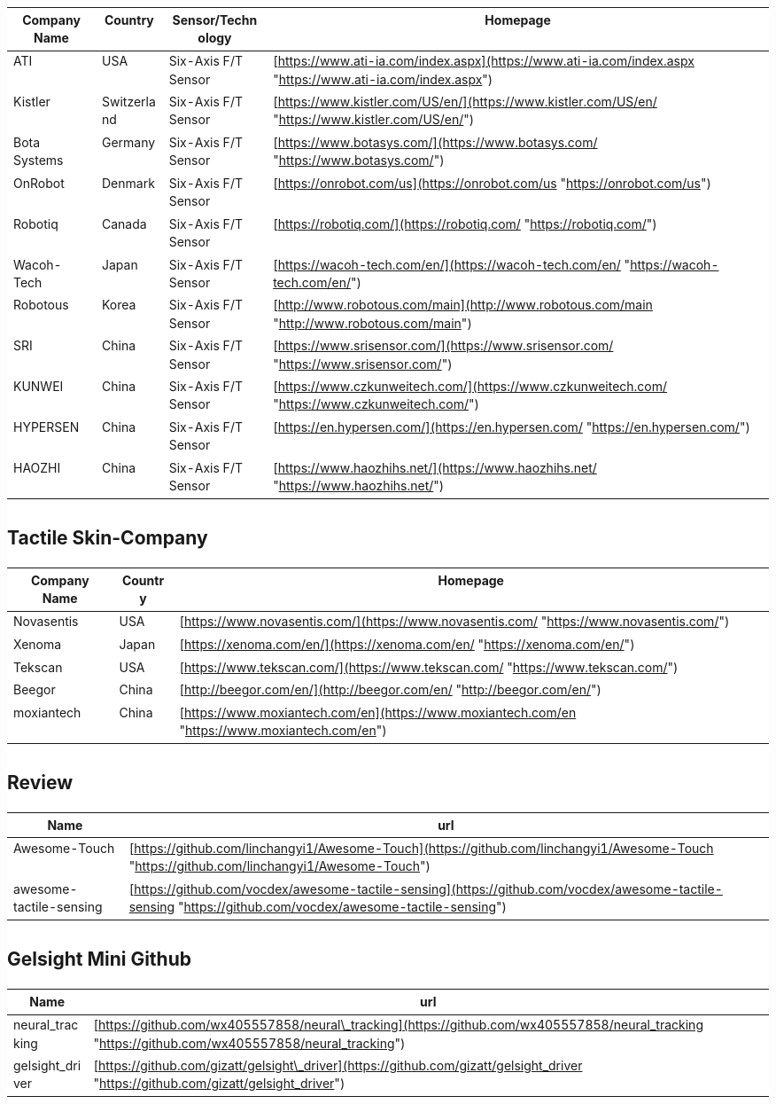 | **Company Name** | **Country** | **Sensor/Technology** | **Homepage**                                                                                               |
| ---------------- | ----------- | --------------------- | ---------------------------------------------------------------------------------------------------------- |
| ATI              | USA         | Six-Axis F/T Sensor   | [https://www.ati-ia.com/index.aspx](https://www.ati-ia.com/index.aspx "https://www.ati-ia.com/index.aspx") |
| Kistler          | Switzerland | Six-Axis F/T Sensor   | [https://www.kistler.com/US/en/](https://www.kistler.com/US/en/ "https://www.kistler.com/US/en/")          |
| Bota Systems     | Germany     | Six-Axis F/T Sensor   | [https://www.botasys.com/](https://www.botasys.com/ "https://www.botasys.com/")                            |
| OnRobot          | Denmark     | Six-Axis F/T Sensor   | [https://onrobot.com/us](https://onrobot.com/us "https://onrobot.com/us")                                  |
| Robotiq          | Canada      | Six-Axis F/T Sensor   | [https://robotiq.com/](https://robotiq.com/ "https://robotiq.com/")                                        |
| Wacoh-Tech       | Japan       | Six-Axis F/T Sensor   | [https://wacoh-tech.com/en/](https://wacoh-tech.com/en/ "https://wacoh-tech.com/en/")                      |
| Robotous         | Korea       | Six-Axis F/T Sensor   | [http://www.robotous.com/main](http://www.robotous.com/main "http://www.robotous.com/main")                |
| SRI              | China       | Six-Axis F/T Sensor   | [https://www.srisensor.com/](https://www.srisensor.com/ "https://www.srisensor.com/")                      |
| KUNWEI           | China       | Six-Axis F/T Sensor   | [https://www.czkunweitech.com/](https://www.czkunweitech.com/ "https://www.czkunweitech.com/")             |
| HYPERSEN         | China       | Six-Axis F/T Sensor   | [https://en.hypersen.com/](https://en.hypersen.com/ "https://en.hypersen.com/")                            |
| HAOZHI           | China       | Six-Axis F/T Sensor   | [https://www.haozhihs.net/](https://www.haozhihs.net/ "https://www.haozhihs.net/")                         |

## Tactile Skin-Company

| **Company Name** | **Country** | **Homepage**                                                                                   |
| ---------------- | ----------- | ---------------------------------------------------------------------------------------------- |
| Novasentis       | USA         | [https://www.novasentis.com/](https://www.novasentis.com/ "https://www.novasentis.com/")       |
| Xenoma           | Japan       | [https://xenoma.com/en/](https://xenoma.com/en/ "https://xenoma.com/en/")                      |
| Tekscan          | USA         | [https://www.tekscan.com/](https://www.tekscan.com/ "https://www.tekscan.com/")                |
| Beegor           | China       | [http://beegor.com/en/](http://beegor.com/en/ "http://beegor.com/en/")                         |
| moxiantech       | China       | [https://www.moxiantech.com/en](https://www.moxiantech.com/en "https://www.moxiantech.com/en") |

## Review

| **Name**                | **url**                                                                                                                                                    |
| ----------------------- | ---------------------------------------------------------------------------------------------------------------------------------------------------------- |
| Awesome-Touch           | [https://github.com/linchangyi1/Awesome-Touch](https://github.com/linchangyi1/Awesome-Touch "https://github.com/linchangyi1/Awesome-Touch")                |
| awesome-tactile-sensing | [https://github.com/vocdex/awesome-tactile-sensing](https://github.com/vocdex/awesome-tactile-sensing "https://github.com/vocdex/awesome-tactile-sensing") |

## Gelsight Mini Github

| **Name**         | **url**                                                                                                                                            |
| ---------------- | -------------------------------------------------------------------------------------------------------------------------------------------------- |
| neural\_tracking | [https://github.com/wx405557858/neural\_tracking](https://github.com/wx405557858/neural_tracking "https://github.com/wx405557858/neural_tracking") |
| gelsight\_driver | [https://github.com/gizatt/gelsight\_driver](https://github.com/gizatt/gelsight_driver "https://github.com/gizatt/gelsight_driver")                |
